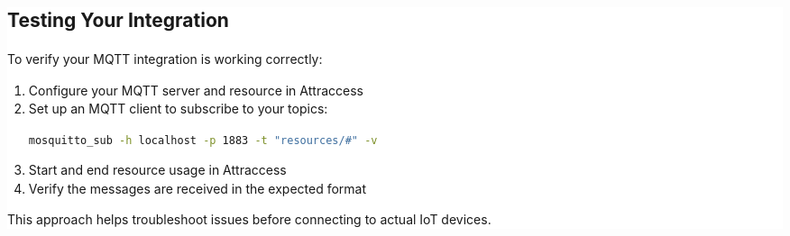 ## Testing Your Integration

To verify your MQTT integration is working correctly:

1. Configure your MQTT server and resource in Attraccess
2. Set up an MQTT client to subscribe to your topics:
   ```bash
   mosquitto_sub -h localhost -p 1883 -t "resources/#" -v
   ```
3. Start and end resource usage in Attraccess
4. Verify the messages are received in the expected format

This approach helps troubleshoot issues before connecting to actual IoT devices.
